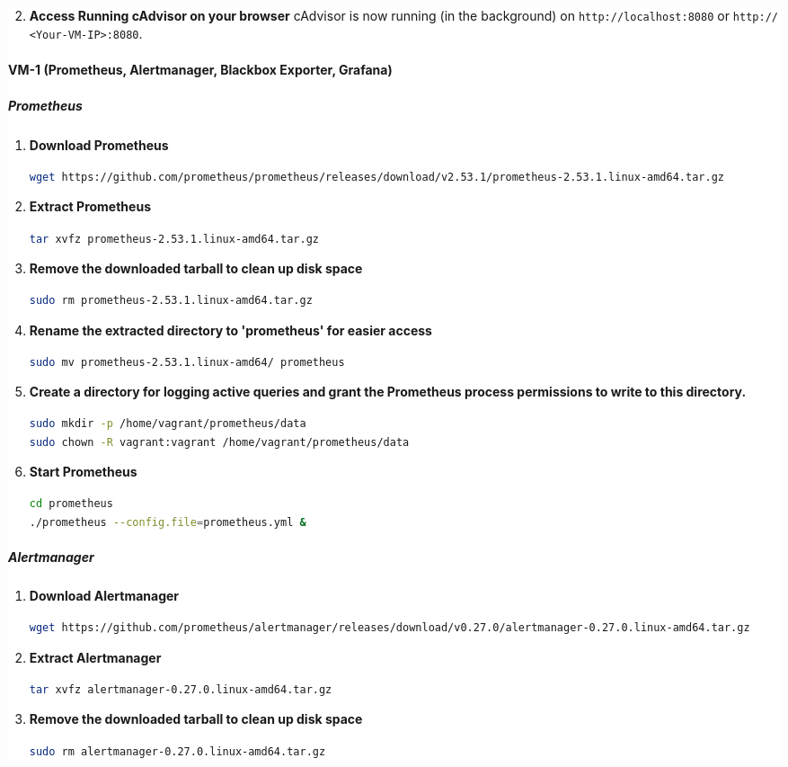 2. **Access Running cAdvisor on your browser**
cAdvisor is now running (in the background) on `http://localhost:8080` or `http://<Your-VM-IP>:8080`. 


#### **VM-1 (Prometheus, Alertmanager, Blackbox Exporter, Grafana)**

##### **Prometheus**     
1. **Download Prometheus**
   ```bash
   wget https://github.com/prometheus/prometheus/releases/download/v2.53.1/prometheus-2.53.1.linux-amd64.tar.gz
   ```
      
2. **Extract Prometheus**
   ```bash
   tar xvfz prometheus-2.53.1.linux-amd64.tar.gz
   ```
   
3. **Remove the downloaded tarball to clean up disk space**
   ```bash
   sudo rm prometheus-2.53.1.linux-amd64.tar.gz
   ```
   
4. **Rename the extracted directory to 'prometheus' for easier access**
   ```bash
   sudo mv prometheus-2.53.1.linux-amd64/ prometheus
   ```

5. **Create a directory for logging active queries and grant the Prometheus process permissions to write to this 
   directory.**
   ```bash
   sudo mkdir -p /home/vagrant/prometheus/data
   sudo chown -R vagrant:vagrant /home/vagrant/prometheus/data
   ```

6. **Start Prometheus**
   ```bash
   cd prometheus
   ./prometheus --config.file=prometheus.yml &
   ```
      
##### **Alertmanager**
1. **Download Alertmanager**
   ```bash
   wget https://github.com/prometheus/alertmanager/releases/download/v0.27.0/alertmanager-0.27.0.linux-amd64.tar.gz
   ```

2. **Extract Alertmanager**
   ```bash
   tar xvfz alertmanager-0.27.0.linux-amd64.tar.gz
   ```

3. **Remove the downloaded tarball to clean up disk space**
   ```bash
   sudo rm alertmanager-0.27.0.linux-amd64.tar.gz
   ```
   